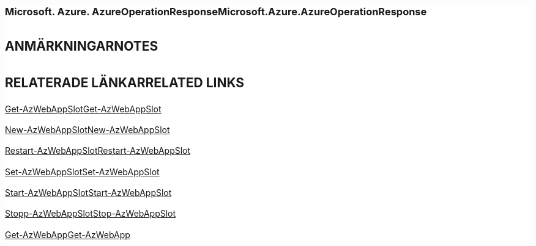 ### <span data-ttu-id="d051c-139">Microsoft. Azure. AzureOperationResponse</span><span class="sxs-lookup"><span data-stu-id="d051c-139">Microsoft.Azure.AzureOperationResponse</span></span>

## <span data-ttu-id="d051c-140">ANMÄRKNINGAR</span><span class="sxs-lookup"><span data-stu-id="d051c-140">NOTES</span></span>

## <span data-ttu-id="d051c-141">RELATERADE LÄNKAR</span><span class="sxs-lookup"><span data-stu-id="d051c-141">RELATED LINKS</span></span>

[<span data-ttu-id="d051c-142">Get-AzWebAppSlot</span><span class="sxs-lookup"><span data-stu-id="d051c-142">Get-AzWebAppSlot</span></span>](./Get-AzWebAppSlot.md)

[<span data-ttu-id="d051c-143">New-AzWebAppSlot</span><span class="sxs-lookup"><span data-stu-id="d051c-143">New-AzWebAppSlot</span></span>](./New-AzWebAppSlot.md)

[<span data-ttu-id="d051c-144">Restart-AzWebAppSlot</span><span class="sxs-lookup"><span data-stu-id="d051c-144">Restart-AzWebAppSlot</span></span>](./Restart-AzWebAppSlot.md)

[<span data-ttu-id="d051c-145">Set-AzWebAppSlot</span><span class="sxs-lookup"><span data-stu-id="d051c-145">Set-AzWebAppSlot</span></span>](./Set-AzWebAppSlot.md)

[<span data-ttu-id="d051c-146">Start-AzWebAppSlot</span><span class="sxs-lookup"><span data-stu-id="d051c-146">Start-AzWebAppSlot</span></span>](./Start-AzWebAppSlot.md)

[<span data-ttu-id="d051c-147">Stopp-AzWebAppSlot</span><span class="sxs-lookup"><span data-stu-id="d051c-147">Stop-AzWebAppSlot</span></span>](./Stop-AzWebAppSlot.md)

[<span data-ttu-id="d051c-148">Get-AzWebApp</span><span class="sxs-lookup"><span data-stu-id="d051c-148">Get-AzWebApp</span></span>](./Get-AzWebApp.md)
